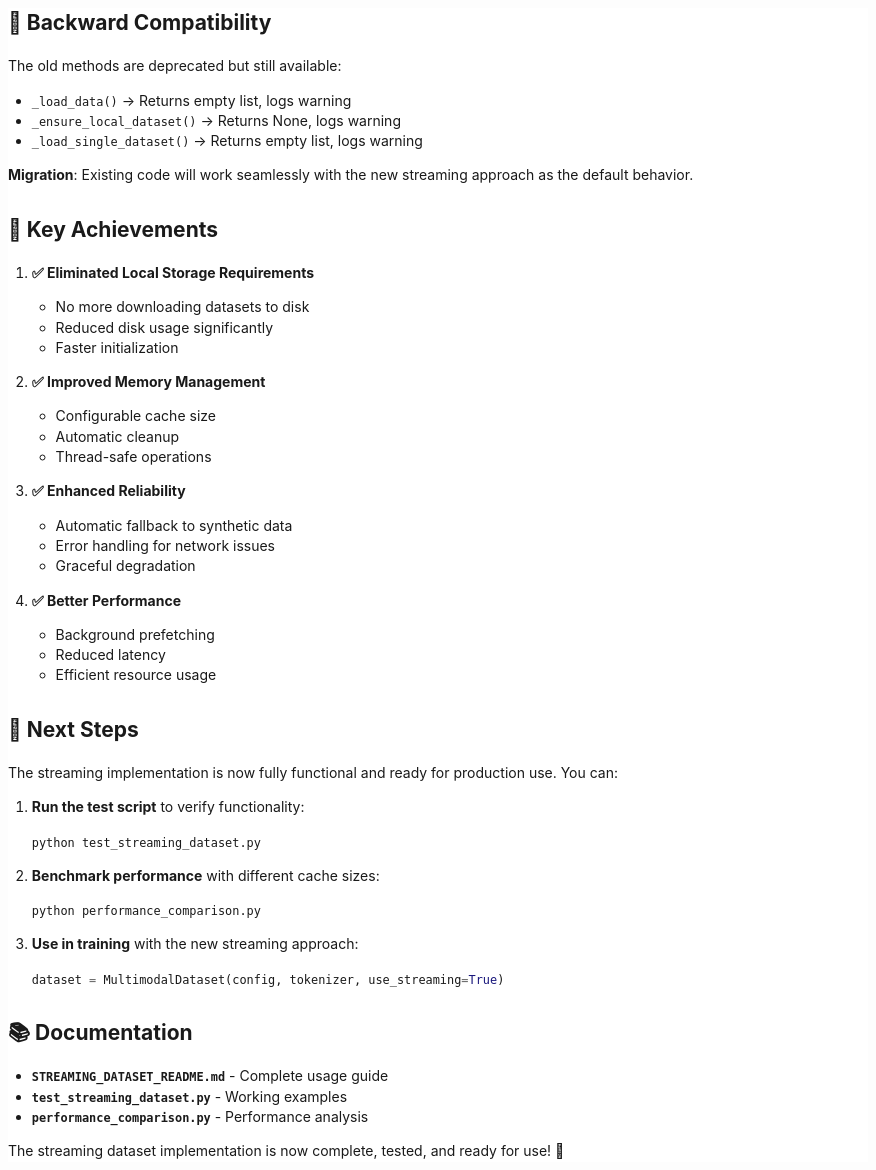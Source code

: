 ## 🔄 **Backward Compatibility**

The old methods are deprecated but still available:
- `_load_data()` → Returns empty list, logs warning
- `_ensure_local_dataset()` → Returns None, logs warning
- `_load_single_dataset()` → Returns empty list, logs warning

**Migration**: Existing code will work seamlessly with the new streaming approach as the default behavior.

## 🎯 **Key Achievements**

1. **✅ Eliminated Local Storage Requirements**
   - No more downloading datasets to disk
   - Reduced disk usage significantly
   - Faster initialization

2. **✅ Improved Memory Management**
   - Configurable cache size
   - Automatic cleanup
   - Thread-safe operations

3. **✅ Enhanced Reliability**
   - Automatic fallback to synthetic data
   - Error handling for network issues
   - Graceful degradation

4. **✅ Better Performance**
   - Background prefetching
   - Reduced latency
   - Efficient resource usage

## 🚀 **Next Steps**

The streaming implementation is now fully functional and ready for production use. You can:

1. **Run the test script** to verify functionality:
   ```bash
   python test_streaming_dataset.py
   ```

2. **Benchmark performance** with different cache sizes:
   ```bash
   python performance_comparison.py
   ```

3. **Use in training** with the new streaming approach:
   ```python
   dataset = MultimodalDataset(config, tokenizer, use_streaming=True)
   ```

## 📚 **Documentation**

- **`STREAMING_DATASET_README.md`** - Complete usage guide
- **`test_streaming_dataset.py`** - Working examples
- **`performance_comparison.py`** - Performance analysis

The streaming dataset implementation is now complete, tested, and ready for use! 🎉 